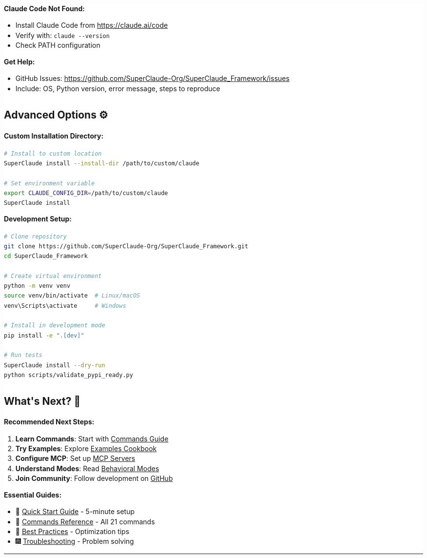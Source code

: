 **Claude Code Not Found:**
- Install Claude Code from https://claude.ai/code
- Verify with: `claude --version`
- Check PATH configuration

**Get Help:**
- GitHub Issues: https://github.com/SuperClaude-Org/SuperClaude_Framework/issues
- Include: OS, Python version, error message, steps to reproduce

## Advanced Options ⚙️

**Custom Installation Directory:**
```bash
# Install to custom location
SuperClaude install --install-dir /path/to/custom/claude

# Set environment variable
export CLAUDE_CONFIG_DIR=/path/to/custom/claude
SuperClaude install
```

**Development Setup:**
```bash
# Clone repository
git clone https://github.com/SuperClaude-Org/SuperClaude_Framework.git
cd SuperClaude_Framework

# Create virtual environment
python -m venv venv
source venv/bin/activate  # Linux/macOS
venv\Scripts\activate     # Windows

# Install in development mode
pip install -e ".[dev]"

# Run tests
SuperClaude install --dry-run
python scripts/validate_pypi_ready.py
```

## What's Next? 🚀

**Recommended Next Steps:**

1. **Learn Commands**: Start with [Commands Guide](../User-Guide/commands.md)
2. **Try Examples**: Explore [Examples Cookbook](../Reference/examples-cookbook.md)
3. **Configure MCP**: Set up [MCP Servers](../User-Guide/mcp-servers.md)
4. **Understand Modes**: Read [Behavioral Modes](../User-Guide/modes.md)
5. **Join Community**: Follow development on [GitHub](https://github.com/SuperClaude-Org/SuperClaude_Framework)

**Essential Guides:**
- 🚀 [Quick Start Guide](quick-start.md) - 5-minute setup
- 🔧 [Commands Reference](../User-Guide/commands.md) - All 21 commands
- 🧐 [Best Practices](../Reference/quick-start-practices.md) - Optimization tips
- 🎆 [Troubleshooting](../Reference/troubleshooting.md) - Problem solving

---